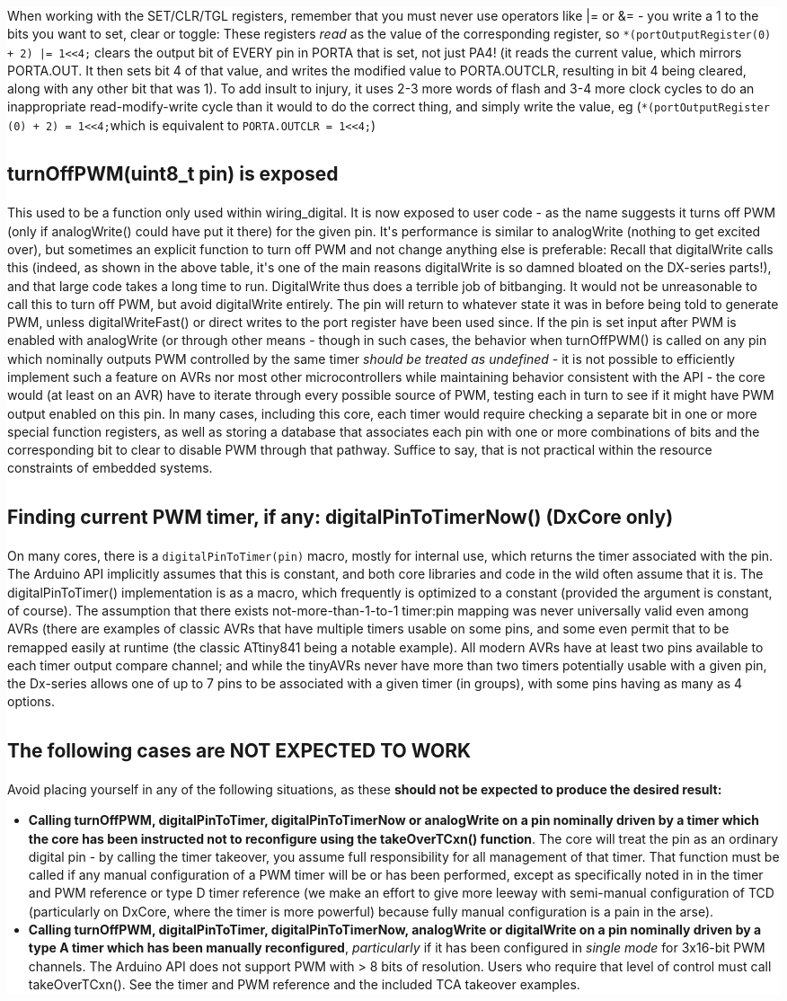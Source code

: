 When working with the SET/CLR/TGL registers, remember that you must never use operators like |= or &= - you write a 1 to the bits you want to set, clear or toggle: These registers *read* as the value of the corresponding register, so `*(portOutputRegister(0) + 2) |= 1<<4;` clears the output bit of EVERY pin in PORTA that is set, not just PA4! (it reads the current value, which mirrors PORTA.OUT. It then sets bit 4 of that value, and writes the modified value to PORTA.OUTCLR, resulting in bit 4 being cleared, along with any other bit that was 1). To add insult to injury, it uses 2-3 more words of flash and 3-4 more clock cycles to do an inappropriate read-modify-write cycle than it would to do the correct thing, and simply write the value, eg (`*(portOutputRegister(0) + 2) = 1<<4;`which is equivalent to `PORTA.OUTCLR = 1<<4;`)

## turnOffPWM(uint8_t pin) is exposed
This used to be a function only used within wiring_digital. It is now exposed to user code - as the name suggests it turns off PWM (only if analogWrite() could have put it there) for the given pin. It's performance is similar to analogWrite (nothing to get excited over), but sometimes an explicit function to turn off PWM and not change anything else is preferable: Recall that digitalWrite calls this (indeed, as shown in the above table, it's one of the main reasons digitalWrite is so damned bloated on the DX-series parts!), and that large code takes a long time to run. DigitalWrite thus does a terrible job of bitbanging. It would not be unreasonable to call this to turn off PWM, but avoid digitalWrite entirely. The pin will return to whatever state it was in before being told to generate PWM, unless digitalWriteFast() or direct writes to the port register have been used since. If the pin is set input after PWM is enabled with analogWrite (or through other means - though in such cases, the behavior when turnOffPWM() is called on any pin which nominally outputs PWM controlled by the same timer *should be treated as undefined* - it is not possible to efficiently implement such a feature on AVRs nor most other microcontrollers while maintaining behavior consistent with the API - the core would (at least on an AVR) have to iterate through every possible source of PWM, testing each in turn to see if it might have PWM output enabled on this pin. In many cases, including this core, each timer would require checking a separate bit in one or more special function registers, as well as storing a database that associates each pin with one or more combinations of bits and the corresponding bit to clear to disable PWM through that pathway. Suffice to say, that is not practical within the resource constraints of embedded systems.

## Finding current PWM timer, if any: digitalPinToTimerNow() (DxCore only)
On many cores, there is a `digitalPinToTimer(pin)` macro, mostly for internal use, which returns the timer associated with the pin. The Arduino API implicitly assumes that this is constant, and both core libraries and code in the wild often assume that it is. The digitalPinToTimer() implementation is as a macro, which frequently is optimized to a constant (provided the argument is constant, of course). The assumption that there exists not-more-than-1-to-1 timer:pin mapping was never universally valid even among AVRs (there are examples of classic AVRs that have multiple timers usable on some pins, and some even permit that to be remapped easily at runtime (the classic ATtiny841 being a notable example). All modern AVRs have at least two pins available to each timer output compare channel; and while the tinyAVRs never have more than two timers potentially usable with a given pin, the Dx-series allows one of up to 7 pins to be associated with a given timer (in groups), with some pins having as many as 4 options.


## The following cases are NOT EXPECTED TO WORK
Avoid placing yourself in any of the following situations, as these **should not be expected to produce the desired result:**
* **Calling turnOffPWM, digitalPinToTimer, digitalPinToTimerNow or analogWrite on a pin nominally driven by a timer which the core has been instructed not to reconfigure using the takeOverTCxn() function**. The core will treat the pin as an ordinary digital pin - by calling the timer takeover, you assume full responsibility for all management of that timer. That function must be called if any manual configuration of a PWM timer will be or has been performed, except as specifically noted in in the timer and PWM reference or type D timer reference (we make an effort to give more leeway with semi-manual configuration of TCD (particularly on DxCore, where the timer is more powerful) because fully manual configuration is a pain in the arse).
* **Calling turnOffPWM, digitalPinToTimer, digitalPinToTimerNow, analogWrite or digitalWrite on a pin nominally driven by a type A timer which has been manually reconfigured**, *particularly* if it has been configured in *single mode* for 3x16-bit PWM channels. The Arduino API does not support PWM with > 8 bits of resolution. Users who require that level of control must call takeOverTCxn(). See the timer and PWM reference and the included TCA takeover examples.